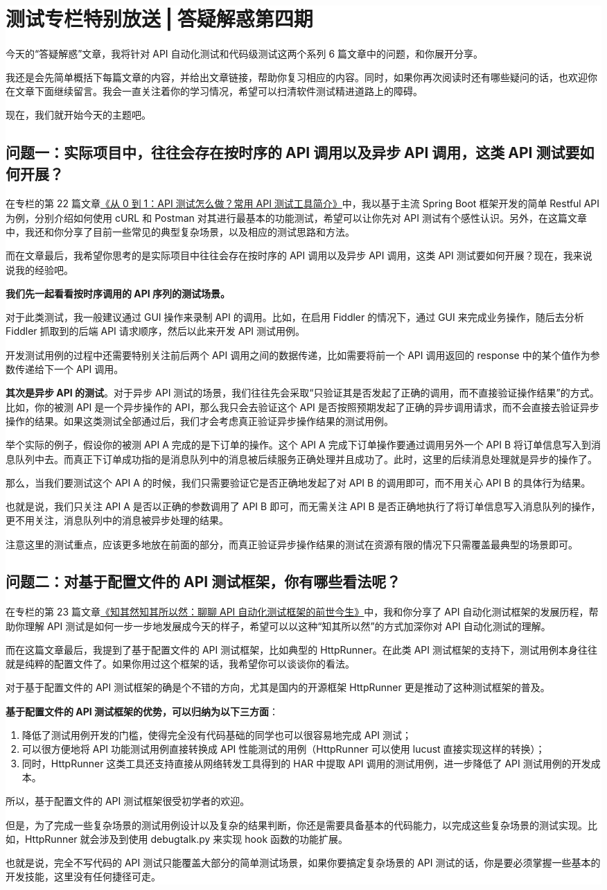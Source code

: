 # 测试专栏特别放送 | 答疑解惑第四期

今天的“答疑解惑”文章，我将针对 API 自动化测试和代码级测试这两个系列 6 篇文章中的问题，和你展开分享。

我还是会先简单概括下每篇文章的内容，并给出文章链接，帮助你复习相应的内容。同时，如果你再次阅读时还有哪些疑问的话，也欢迎你在文章下面继续留言。我会一直关注着你的学习情况，希望可以扫清软件测试精进道路上的障碍。

现在，我们就开始今天的主题吧。

## 问题一：实际项目中，往往会存在按时序的 API 调用以及异步 API 调用，这类 API 测试要如何开展？

在专栏的第 22 篇文章[《从 0 到 1：API 测试怎么做？常用 API 测试工具简介》](022.md)中，我以基于主流 Spring Boot 框架开发的简单 Restful API 为例，分别介绍如何使用 cURL 和 Postman 对其进行最基本的功能测试，希望可以让你先对 API 测试有个感性认识。另外，在这篇文章中，我还和你分享了目前一些常见的典型复杂场景，以及相应的测试思路和方法。

而在文章最后，我希望你思考的是实际项目中往往会存在按时序的 API 调用以及异步 API 调用，这类 API 测试要如何开展？现在，我来说说我的经验吧。

<b>我们先一起看看按时序调用的 API 序列的测试场景。</b>

对于此类测试，我一般建议通过 GUI 操作来录制 API 的调用。比如，在启用 Fiddler 的情况下，通过 GUI 来完成业务操作，随后去分析 Fiddler 抓取到的后端 API 请求顺序，然后以此来开发 API 测试用例。

开发测试用例的过程中还需要特别关注前后两个 API 调用之间的数据传递，比如需要将前一个 API 调用返回的 response 中的某个值作为参数传递给下一个 API 调用。

<b>其次是异步 API 的测试</b>。对于异步 API 测试的场景，我们往往先会采取“只验证其是否发起了正确的调用，而不直接验证操作结果”的方式。比如，你的被测 API 是一个异步操作的 API，那么我只会去验证这个 API 是否按照预期发起了正确的异步调用请求，而不会直接去验证异步操作的结果。如果这类测试全部通过后，我们才会考虑真正验证异步操作结果的测试用例。

举个实际的例子，假设你的被测 API A 完成的是下订单的操作。这个 API A 完成下订单操作要通过调用另外一个 API B 将订单信息写入到消息队列中去。而真正下订单成功指的是消息队列中的消息被后续服务正确处理并且成功了。此时，这里的后续消息处理就是异步的操作了。

那么，当我们要测试这个 API A 的时候，我们只需要验证它是否正确地发起了对 API B 的调用即可，而不用关心 API B 的具体行为结果。

也就是说，我们只关注 API A 是否以正确的参数调用了 API B 即可，而无需关注 API B 是否正确地执行了将订单信息写入消息队列的操作，更不用关注，消息队列中的消息被异步处理的结果。

注意这里的测试重点，应该更多地放在前面的部分，而真正验证异步操作结果的测试在资源有限的情况下只需覆盖最典型的场景即可。

## 问题二：对基于配置文件的 API 测试框架，你有哪些看法呢？

在专栏的第 23 篇文章[《知其然知其所以然：聊聊 API 自动化测试框架的前世今生》](023.md)中，我和你分享了 API 自动化测试框架的发展历程，帮助你理解 API 测试是如何一步一步地发展成今天的样子，希望可以以这种“知其所以然”的方式加深你对 API 自动化测试的理解。

而在这篇文章最后，我提到了基于配置文件的 API 测试框架，比如典型的 HttpRunner。在此类 API 测试框架的支持下，测试用例本身往往就是纯粹的配置文件了。如果你用过这个框架的话，我希望你可以谈谈你的看法。

对于基于配置文件的 API 测试框架的确是个不错的方向，尤其是国内的开源框架 HttpRunner 更是推动了这种测试框架的普及。

<b>基于配置文件的 API 测试框架的优势，可以归纳为以下三方面</b>：
1. 降低了测试用例开发的门槛，使得完全没有代码基础的同学也可以很容易地完成 API 测试；
2. 可以很方便地将 API 功能测试用例直接转换成 API 性能测试的用例（HttpRunner 可以使用 lucust 直接实现这样的转换）；
3. 同时，HttpRunner 这类工具还支持直接从网络转发工具得到的 HAR 中提取 API 调用的测试用例，进一步降低了 API 测试用例的开发成本。

所以，基于配置文件的 API 测试框架很受初学者的欢迎。

但是，为了完成一些复杂场景的测试用例设计以及复杂的结果判断，你还是需要具备基本的代码能力，以完成这些复杂场景的测试实现。比如，HttpRunner 就会涉及到使用 debugtalk.py 来实现 hook 函数的功能扩展。

也就是说，完全不写代码的 API 测试只能覆盖大部分的简单测试场景，如果你要搞定复杂场景的 API 测试的话，你是要必须掌握一些基本的开发技能，这里没有任何捷径可走。
